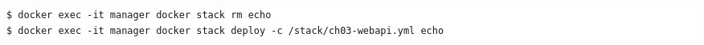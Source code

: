```
$ docker exec -it manager docker stack rm echo 
$ docker exec -it manager docker stack deploy -c /stack/ch03-webapi.yml echo
```

